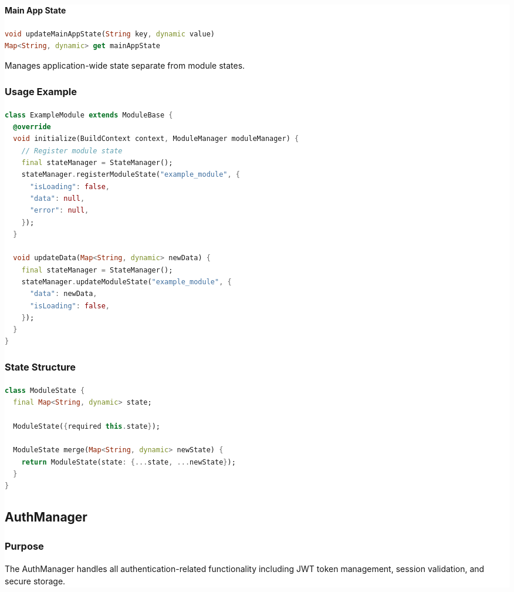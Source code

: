 #### Main App State
```dart
void updateMainAppState(String key, dynamic value)
Map<String, dynamic> get mainAppState
```
Manages application-wide state separate from module states.

### Usage Example

```dart
class ExampleModule extends ModuleBase {
  @override
  void initialize(BuildContext context, ModuleManager moduleManager) {
    // Register module state
    final stateManager = StateManager();
    stateManager.registerModuleState("example_module", {
      "isLoading": false,
      "data": null,
      "error": null,
    });
  }
  
  void updateData(Map<String, dynamic> newData) {
    final stateManager = StateManager();
    stateManager.updateModuleState("example_module", {
      "data": newData,
      "isLoading": false,
    });
  }
}
```

### State Structure

```dart
class ModuleState {
  final Map<String, dynamic> state;
  
  ModuleState({required this.state});
  
  ModuleState merge(Map<String, dynamic> newState) {
    return ModuleState(state: {...state, ...newState});
  }
}
```

## AuthManager

### Purpose
The AuthManager handles all authentication-related functionality including JWT token management, session validation, and secure storage.

